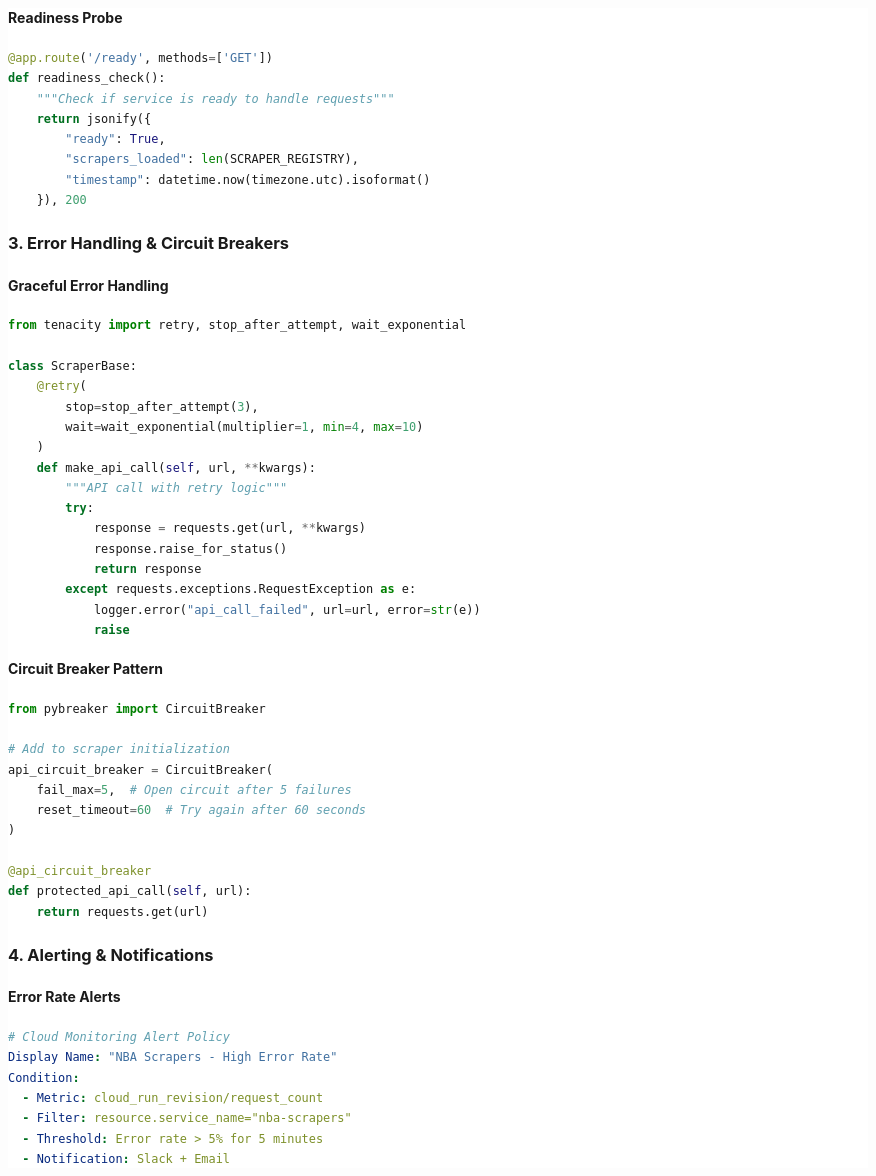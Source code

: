 #### **Readiness Probe**
```python
@app.route('/ready', methods=['GET'])
def readiness_check():
    """Check if service is ready to handle requests"""
    return jsonify({
        "ready": True,
        "scrapers_loaded": len(SCRAPER_REGISTRY),
        "timestamp": datetime.now(timezone.utc).isoformat()
    }), 200
```

### **3. Error Handling & Circuit Breakers**

#### **Graceful Error Handling**
```python
from tenacity import retry, stop_after_attempt, wait_exponential

class ScraperBase:
    @retry(
        stop=stop_after_attempt(3),
        wait=wait_exponential(multiplier=1, min=4, max=10)
    )
    def make_api_call(self, url, **kwargs):
        """API call with retry logic"""
        try:
            response = requests.get(url, **kwargs)
            response.raise_for_status()
            return response
        except requests.exceptions.RequestException as e:
            logger.error("api_call_failed", url=url, error=str(e))
            raise
```

#### **Circuit Breaker Pattern**
```python
from pybreaker import CircuitBreaker

# Add to scraper initialization
api_circuit_breaker = CircuitBreaker(
    fail_max=5,  # Open circuit after 5 failures
    reset_timeout=60  # Try again after 60 seconds
)

@api_circuit_breaker
def protected_api_call(self, url):
    return requests.get(url)
```

### **4. Alerting & Notifications**

#### **Error Rate Alerts**
```yaml
# Cloud Monitoring Alert Policy
Display Name: "NBA Scrapers - High Error Rate"
Condition:
  - Metric: cloud_run_revision/request_count
  - Filter: resource.service_name="nba-scrapers"
  - Threshold: Error rate > 5% for 5 minutes
  - Notification: Slack + Email
```
